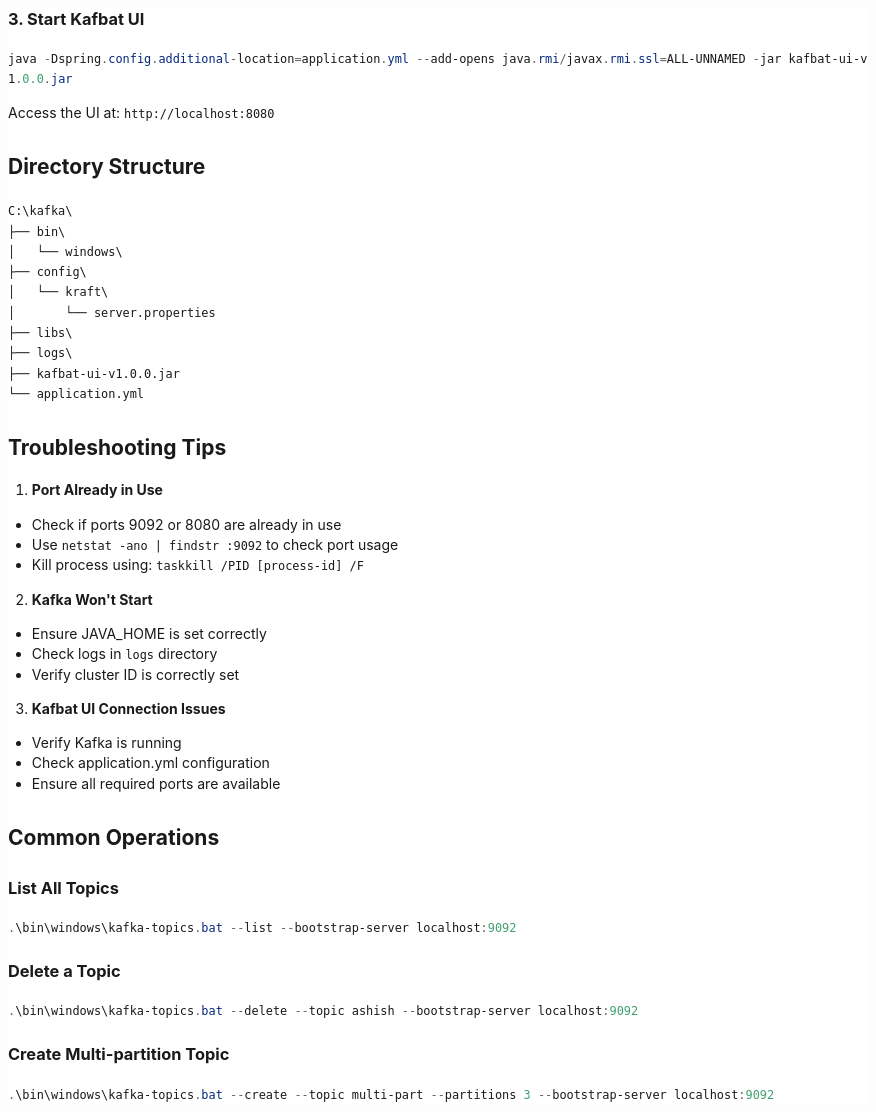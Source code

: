 ### 3. Start Kafbat UI
```powershell
java -Dspring.config.additional-location=application.yml --add-opens java.rmi/javax.rmi.ssl=ALL-UNNAMED -jar kafbat-ui-v1.0.0.jar
```

Access the UI at: `http://localhost:8080`

## Directory Structure
```
C:\kafka\
├── bin\
│   └── windows\
├── config\
│   └── kraft\
│       └── server.properties
├── libs\
├── logs\
├── kafbat-ui-v1.0.0.jar
└── application.yml
```

## Troubleshooting Tips

1. **Port Already in Use**
  - Check if ports 9092 or 8080 are already in use
  - Use `netstat -ano | findstr :9092` to check port usage
  - Kill process using: `taskkill /PID [process-id] /F`

2. **Kafka Won't Start**
  - Ensure JAVA_HOME is set correctly
  - Check logs in `logs` directory
  - Verify cluster ID is correctly set

3. **Kafbat UI Connection Issues**
  - Verify Kafka is running
  - Check application.yml configuration
  - Ensure all required ports are available

## Common Operations

### List All Topics
```powershell
.\bin\windows\kafka-topics.bat --list --bootstrap-server localhost:9092
```

### Delete a Topic
```powershell
.\bin\windows\kafka-topics.bat --delete --topic ashish --bootstrap-server localhost:9092
```

### Create Multi-partition Topic
```powershell
.\bin\windows\kafka-topics.bat --create --topic multi-part --partitions 3 --bootstrap-server localhost:9092
```
